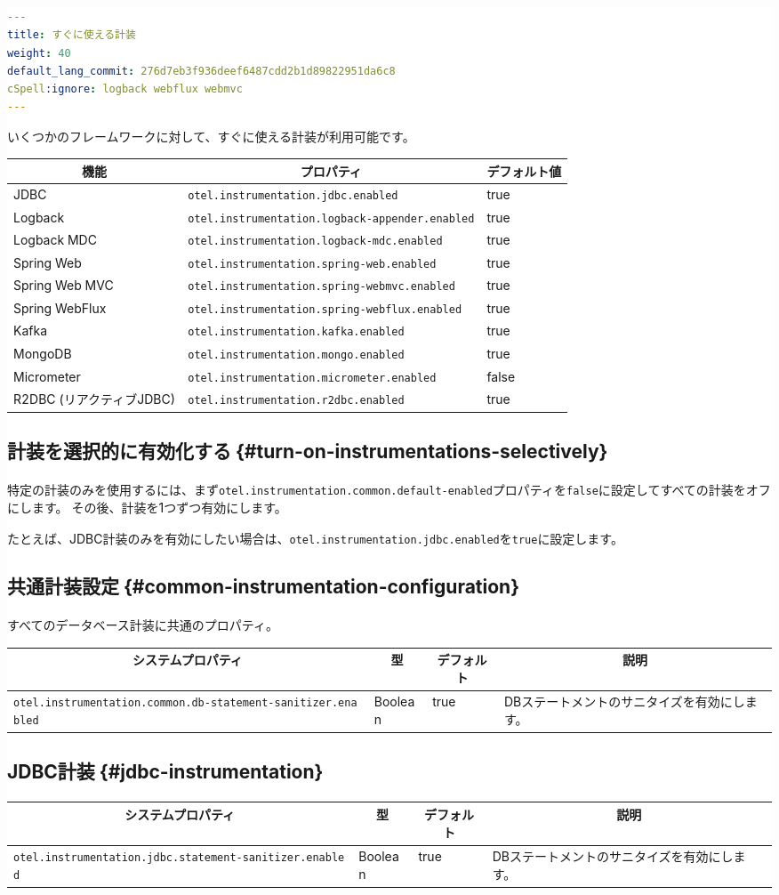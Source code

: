```yaml
---
title: すぐに使える計装
weight: 40
default_lang_commit: 276d7eb3f936deef6487cdd2b1d89822951da6c8
cSpell:ignore: logback webflux webmvc
---
```



<?code-excerpt path-base="examples/java/spring-starter"?>

いくつかのフレームワークに対して、すぐに使える計装が利用可能です。

| 機能                     | プロパティ                                      | デフォルト値 |
| ------------------------ | ----------------------------------------------- | ------------ |
| JDBC                     | `otel.instrumentation.jdbc.enabled`             | true         |
| Logback                  | `otel.instrumentation.logback-appender.enabled` | true         |
| Logback MDC              | `otel.instrumentation.logback-mdc.enabled`      | true         |
| Spring Web               | `otel.instrumentation.spring-web.enabled`       | true         |
| Spring Web MVC           | `otel.instrumentation.spring-webmvc.enabled`    | true         |
| Spring WebFlux           | `otel.instrumentation.spring-webflux.enabled`   | true         |
| Kafka                    | `otel.instrumentation.kafka.enabled`            | true         |
| MongoDB                  | `otel.instrumentation.mongo.enabled`            | true         |
| Micrometer               | `otel.instrumentation.micrometer.enabled`       | false        |
| R2DBC (リアクティブJDBC) | `otel.instrumentation.r2dbc.enabled`            | true         |

## 計装を選択的に有効化する {#turn-on-instrumentations-selectively}

特定の計装のみを使用するには、まず`otel.instrumentation.common.default-enabled`プロパティを`false`に設定してすべての計装をオフにします。
その後、計装を1つずつ有効にします。

たとえば、JDBC計装のみを有効にしたい場合は、`otel.instrumentation.jdbc.enabled`を`true`に設定します。

## 共通計装設定 {#common-instrumentation-configuration}

すべてのデータベース計装に共通のプロパティ。

| システムプロパティ                                           | 型      | デフォルト | 説明                                         |
| ------------------------------------------------------------ | ------- | ---------- | -------------------------------------------- |
| `otel.instrumentation.common.db-statement-sanitizer.enabled` | Boolean | true       | DBステートメントのサニタイズを有効にします。 |

## JDBC計装 {#jdbc-instrumentation}

| システムプロパティ                                      | 型      | デフォルト | 説明                                         |
| ------------------------------------------------------- | ------- | ---------- | -------------------------------------------- |
| `otel.instrumentation.jdbc.statement-sanitizer.enabled` | Boolean | true       | DBステートメントのサニタイズを有効にします。 |
